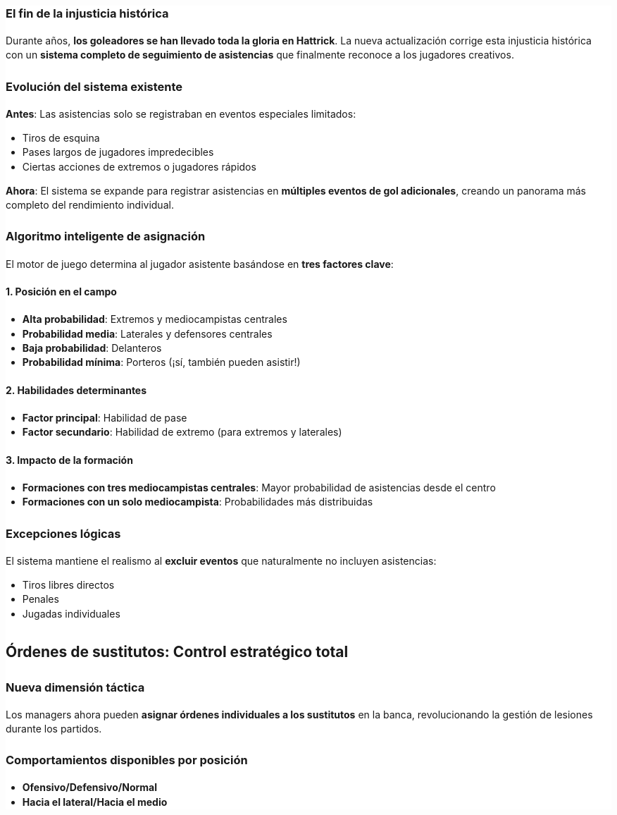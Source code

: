 ### El fin de la injusticia histórica

Durante años, **los goleadores se han llevado toda la gloria en Hattrick**. La nueva actualización corrige esta injusticia histórica con un **sistema completo de seguimiento de asistencias** que finalmente reconoce a los jugadores creativos.

### Evolución del sistema existente

**Antes**: Las asistencias solo se registraban en eventos especiales limitados:
- Tiros de esquina
- Pases largos de jugadores impredecibles  
- Ciertas acciones de extremos o jugadores rápidos

**Ahora**: El sistema se expande para registrar asistencias en **múltiples eventos de gol adicionales**, creando un panorama más completo del rendimiento individual.

### Algoritmo inteligente de asignación

El motor de juego determina al jugador asistente basándose en **tres factores clave**:

#### 1. Posición en el campo
- **Alta probabilidad**: Extremos y mediocampistas centrales
- **Probabilidad media**: Laterales y defensores centrales
- **Baja probabilidad**: Delanteros
- **Probabilidad mínima**: Porteros (¡sí, también pueden asistir!)

#### 2. Habilidades determinantes
- **Factor principal**: Habilidad de pase
- **Factor secundario**: Habilidad de extremo (para extremos y laterales)

#### 3. Impacto de la formación
- **Formaciones con tres mediocampistas centrales**: Mayor probabilidad de asistencias desde el centro
- **Formaciones con un solo mediocampista**: Probabilidades más distribuidas

### Excepciones lógicas

El sistema mantiene el realismo al **excluir eventos** que naturalmente no incluyen asistencias:
- Tiros libres directos
- Penales
- Jugadas individuales

## Órdenes de sustitutos: Control estratégico total

### Nueva dimensión táctica

Los managers ahora pueden **asignar órdenes individuales a los sustitutos** en la banca, revolucionando la gestión de lesiones durante los partidos.

### Comportamientos disponibles por posición
- **Ofensivo/Defensivo/Normal**
- **Hacia el lateral/Hacia el medio**
